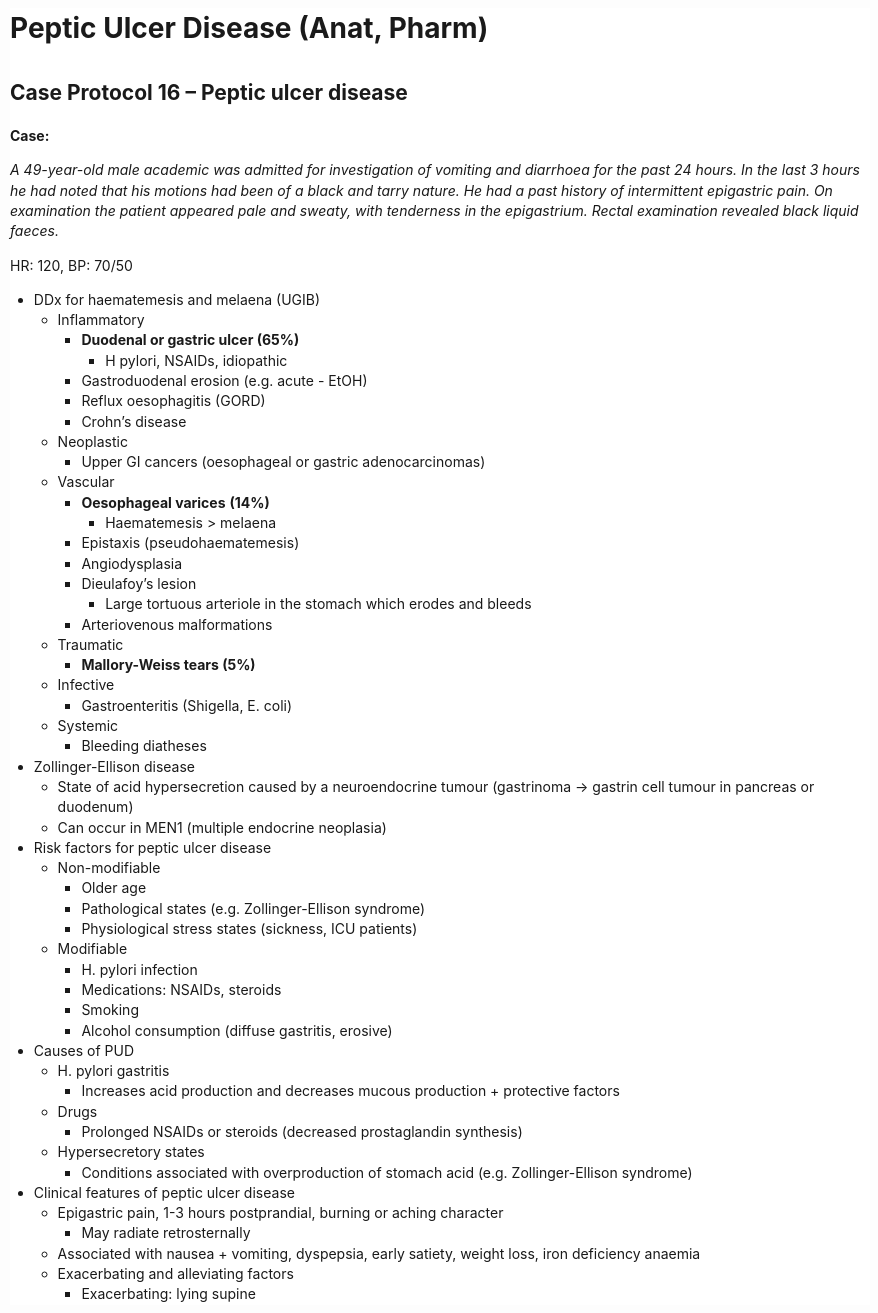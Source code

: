 # Peptic Ulcer Disease (Anat, Pharm)

## Case Protocol 16 – **Peptic ulcer disease**

**Case:**

*A 49-year-old male academic was admitted for investigation of vomiting and diarrhoea for the past 24 hours. In the last 3 hours he had noted that his motions had been of a black and tarry nature. He had a past history of intermittent epigastric pain. On examination the patient appeared pale and sweaty, with tenderness in the epigastrium. Rectal examination revealed black liquid faeces.*

HR: 120, BP: 70/50

- DDx for haematemesis and melaena (UGIB)
    - Inflammatory
        - **Duodenal or gastric ulcer (65%)**
            - H pylori, NSAIDs, idiopathic
        - Gastroduodenal erosion (e.g. acute - EtOH)
        - Reflux oesophagitis (GORD)
        - Crohn’s disease
    - Neoplastic
        - Upper GI cancers (oesophageal or gastric adenocarcinomas)
    - Vascular
        - **Oesophageal varices** **(14%)**
            - Haematemesis > melaena
        - Epistaxis (pseudohaematemesis)
        - Angiodysplasia
        - Dieulafoy’s lesion
            - Large tortuous arteriole in the stomach which erodes and bleeds
        - Arteriovenous malformations
    - Traumatic
        - **Mallory-Weiss tears (5%)**
    - Infective
        - Gastroenteritis (Shigella, E. coli)
    - Systemic
        - Bleeding diatheses
- Zollinger-Ellison disease
    - State of acid hypersecretion caused by a neuroendocrine tumour (gastrinoma → gastrin cell tumour in pancreas or duodenum)
    - Can occur in MEN1 (multiple endocrine neoplasia)
- Risk factors for peptic ulcer disease
    - Non-modifiable
        - Older age
        - Pathological states (e.g. Zollinger-Ellison syndrome)
        - Physiological stress states (sickness, ICU patients)
    - Modifiable
        - H. pylori infection
        - Medications: NSAIDs, steroids
        - Smoking
        - Alcohol consumption (diffuse gastritis, erosive)
- Causes of PUD
    - H. pylori gastritis
        - Increases acid production and decreases mucous production + protective factors
    - Drugs
        - Prolonged NSAIDs or steroids (decreased prostaglandin synthesis)
    - Hypersecretory states
        - Conditions associated with overproduction of stomach acid (e.g. Zollinger-Ellison syndrome)
- Clinical features of peptic ulcer disease
    - Epigastric pain, 1-3 hours postprandial, burning or aching character
        - May radiate retrosternally
    - Associated with nausea + vomiting, dyspepsia, early satiety, weight loss, iron deficiency anaemia
    - Exacerbating and alleviating factors
        - Exacerbating: lying supine